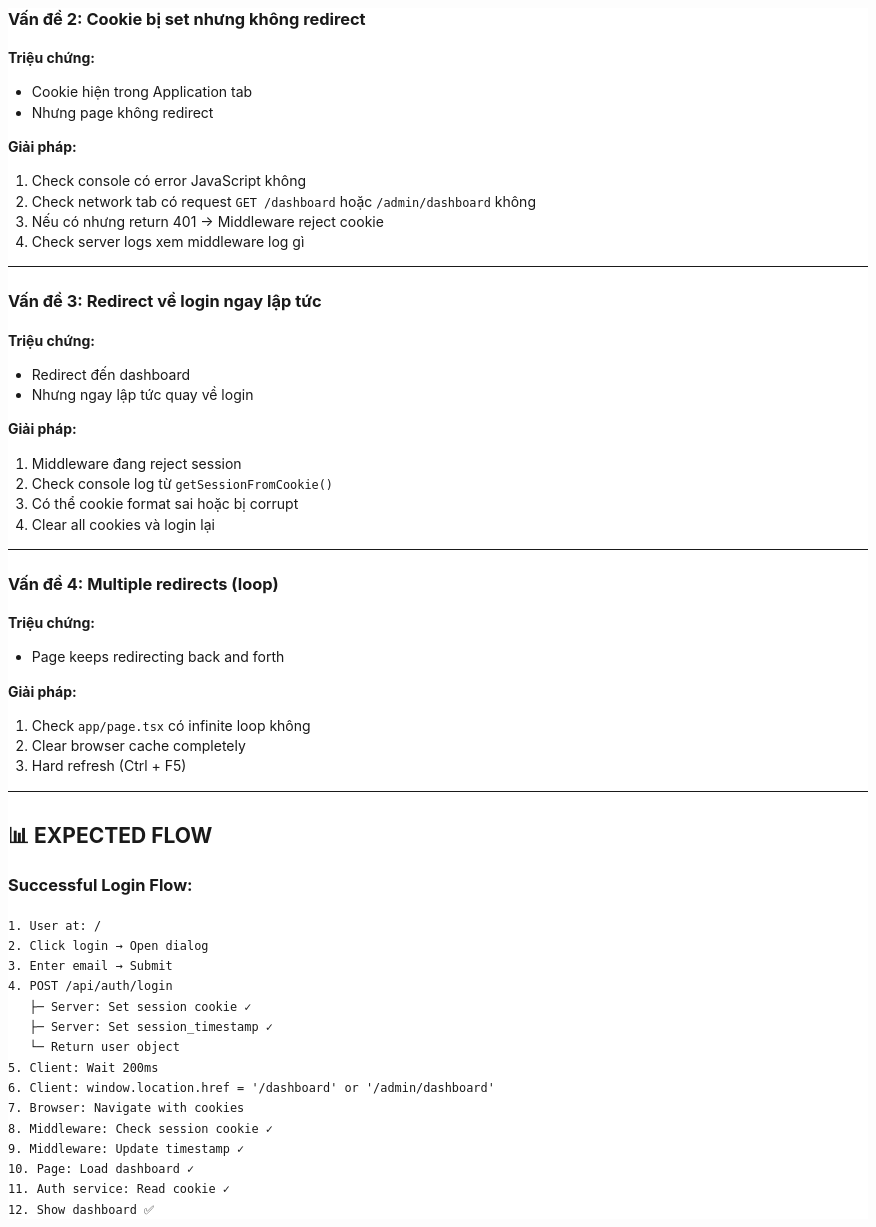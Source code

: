 
### Vấn đề 2: Cookie bị set nhưng không redirect
**Triệu chứng:**
- Cookie hiện trong Application tab
- Nhưng page không redirect

**Giải pháp:**
1. Check console có error JavaScript không
2. Check network tab có request `GET /dashboard` hoặc `/admin/dashboard` không
3. Nếu có nhưng return 401 → Middleware reject cookie
4. Check server logs xem middleware log gì

---

### Vấn đề 3: Redirect về login ngay lập tức
**Triệu chứng:**
- Redirect đến dashboard
- Nhưng ngay lập tức quay về login

**Giải pháp:**
1. Middleware đang reject session
2. Check console log từ `getSessionFromCookie()`
3. Có thể cookie format sai hoặc bị corrupt
4. Clear all cookies và login lại

---

### Vấn đề 4: Multiple redirects (loop)
**Triệu chứng:**
- Page keeps redirecting back and forth

**Giải pháp:**
1. Check `app/page.tsx` có infinite loop không
2. Clear browser cache completely
3. Hard refresh (Ctrl + F5)

---

## 📊 EXPECTED FLOW

### Successful Login Flow:
```
1. User at: /
2. Click login → Open dialog
3. Enter email → Submit
4. POST /api/auth/login
   ├─ Server: Set session cookie ✓
   ├─ Server: Set session_timestamp ✓
   └─ Return user object
5. Client: Wait 200ms
6. Client: window.location.href = '/dashboard' or '/admin/dashboard'
7. Browser: Navigate with cookies
8. Middleware: Check session cookie ✓
9. Middleware: Update timestamp ✓
10. Page: Load dashboard ✓
11. Auth service: Read cookie ✓
12. Show dashboard ✅
```
